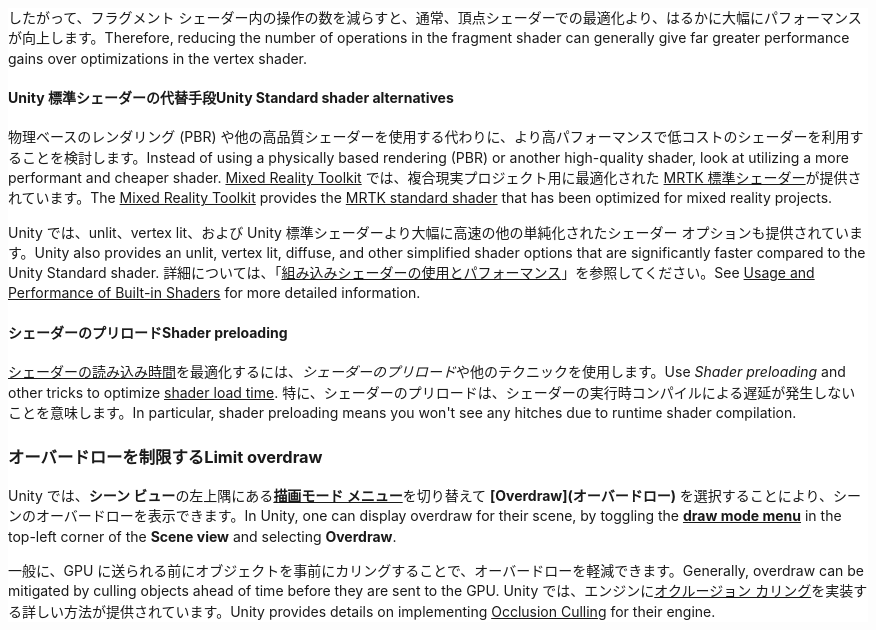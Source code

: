 <span data-ttu-id="3f6e9-292">したがって、フラグメント シェーダー内の操作の数を減らすと、通常、頂点シェーダーでの最適化より、はるかに大幅にパフォーマンスが向上します。</span><span class="sxs-lookup"><span data-stu-id="3f6e9-292">Therefore, reducing the number of operations in the fragment shader can generally give far greater performance gains over optimizations in the vertex shader.</span></span>

#### <a name="unity-standard-shader-alternatives"></a><span data-ttu-id="3f6e9-293">Unity 標準シェーダーの代替手段</span><span class="sxs-lookup"><span data-stu-id="3f6e9-293">Unity Standard shader alternatives</span></span>

<span data-ttu-id="3f6e9-294">物理ベースのレンダリング (PBR) や他の高品質シェーダーを使用する代わりに、より高パフォーマンスで低コストのシェーダーを利用することを検討します。</span><span class="sxs-lookup"><span data-stu-id="3f6e9-294">Instead of using a physically based rendering (PBR) or another high-quality shader, look at utilizing a more performant and cheaper shader.</span></span> <span data-ttu-id="3f6e9-295">[Mixed Reality Toolkit](https://github.com/Microsoft/MixedRealityToolkit-Unity) では、複合現実プロジェクト用に最適化された [MRTK 標準シェーダー](https://microsoft.github.io/MixedRealityToolkit-Unity/Documentation/README_MRTKStandardShader.html)が提供されています。</span><span class="sxs-lookup"><span data-stu-id="3f6e9-295">The [Mixed Reality Toolkit](https://github.com/Microsoft/MixedRealityToolkit-Unity) provides the [MRTK standard shader](https://microsoft.github.io/MixedRealityToolkit-Unity/Documentation/README_MRTKStandardShader.html) that has been optimized for mixed reality projects.</span></span>

<span data-ttu-id="3f6e9-296">Unity では、unlit、vertex lit、および Unity 標準シェーダーより大幅に高速の他の単純化されたシェーダー オプションも提供されています。</span><span class="sxs-lookup"><span data-stu-id="3f6e9-296">Unity also provides an unlit, vertex lit, diffuse, and other simplified shader options that are significantly faster compared to the Unity Standard shader.</span></span> <span data-ttu-id="3f6e9-297">詳細については、「[組み込みシェーダーの使用とパフォーマンス](https://docs.unity3d.com/Manual/shader-Performance.html)」を参照してください。</span><span class="sxs-lookup"><span data-stu-id="3f6e9-297">See [Usage and Performance of Built-in Shaders](https://docs.unity3d.com/Manual/shader-Performance.html) for more detailed information.</span></span>

#### <a name="shader-preloading"></a><span data-ttu-id="3f6e9-298">シェーダーのプリロード</span><span class="sxs-lookup"><span data-stu-id="3f6e9-298">Shader preloading</span></span>

<span data-ttu-id="3f6e9-299">[シェーダーの読み込み時間](https://docs.unity3d.com/Manual/OptimizingShaderLoadTime.html)を最適化するには、*シェーダーのプリロード*や他のテクニックを使用します。</span><span class="sxs-lookup"><span data-stu-id="3f6e9-299">Use *Shader preloading* and other tricks to optimize [shader load time](https://docs.unity3d.com/Manual/OptimizingShaderLoadTime.html).</span></span> <span data-ttu-id="3f6e9-300">特に、シェーダーのプリロードは、シェーダーの実行時コンパイルによる遅延が発生しないことを意味します。</span><span class="sxs-lookup"><span data-stu-id="3f6e9-300">In particular, shader preloading means you won't see any hitches due to runtime shader compilation.</span></span>

### <a name="limit-overdraw"></a><span data-ttu-id="3f6e9-301">オーバードローを制限する</span><span class="sxs-lookup"><span data-stu-id="3f6e9-301">Limit overdraw</span></span>

<span data-ttu-id="3f6e9-302">Unity では、**シーン ビュー**の左上隅にある[**描画モード メニュー**](https://docs.unity3d.com/Manual/ViewModes.html)を切り替えて **[Overdraw]\(オーバードロー\)** を選択することにより、シーンのオーバードローを表示できます。</span><span class="sxs-lookup"><span data-stu-id="3f6e9-302">In Unity, one can display overdraw for their scene, by toggling the [**draw mode menu**](https://docs.unity3d.com/Manual/ViewModes.html) in the top-left corner of the **Scene view** and selecting **Overdraw**.</span></span>

<span data-ttu-id="3f6e9-303">一般に、GPU に送られる前にオブジェクトを事前にカリングすることで、オーバードローを軽減できます。</span><span class="sxs-lookup"><span data-stu-id="3f6e9-303">Generally, overdraw can be mitigated by culling objects ahead of time before they are sent to the GPU.</span></span> <span data-ttu-id="3f6e9-304">Unity では、エンジンに[オクルージョン カリング](https://docs.unity3d.com/Manual/OcclusionCulling.html)を実装する詳しい方法が提供されています。</span><span class="sxs-lookup"><span data-stu-id="3f6e9-304">Unity provides details on implementing [Occlusion Culling](https://docs.unity3d.com/Manual/OcclusionCulling.html) for their engine.</span></span>
